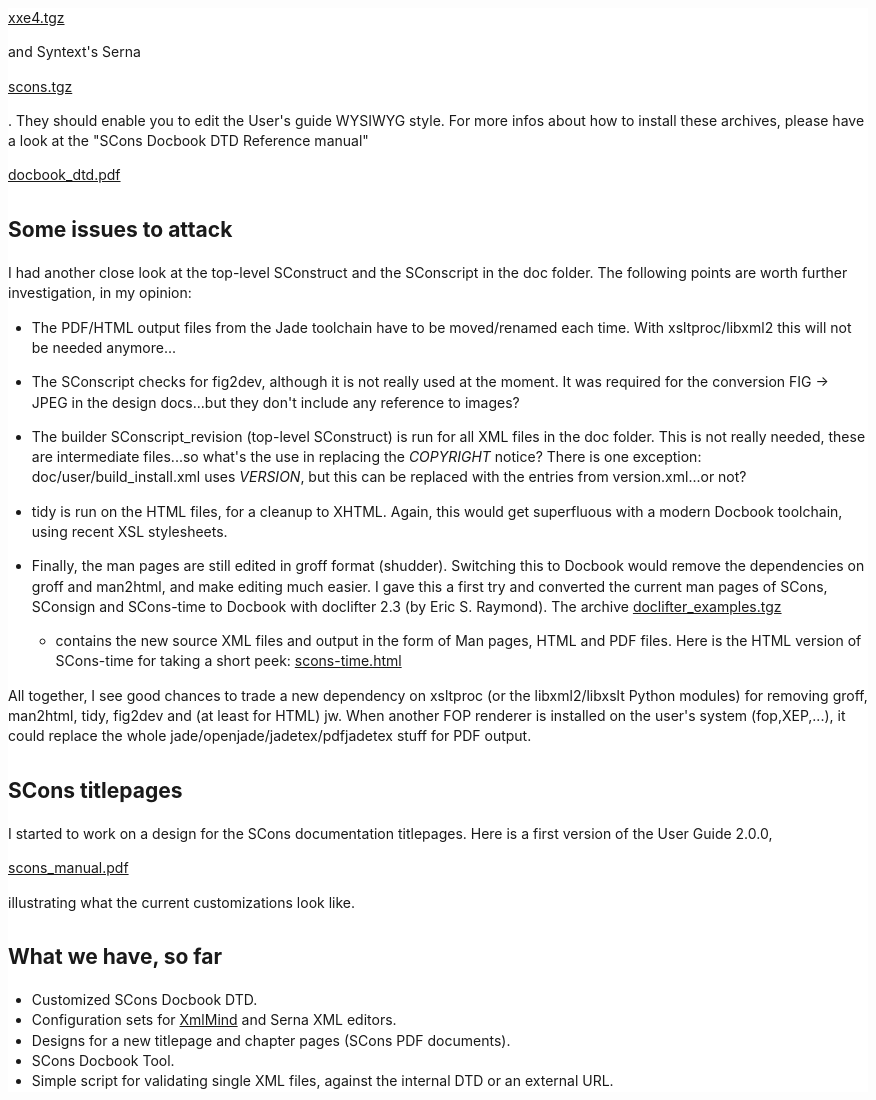 [xxe4.tgz](xxe4.tgz) 

and Syntext's Serna 

[scons.tgz](scons.tgz) 

. They should enable you to edit the User's guide WYSIWYG style. For more infos about how to install these archives, please have a look at the "SCons Docbook DTD Reference manual" 

[docbook_dtd.pdf](docbook_dtd.pdf) 


## Some issues to attack

I had another close look at the top-level SConstruct and the SConscript in the doc folder. The following points are worth further investigation, in my opinion: 

* The PDF/HTML output files from the Jade toolchain have to be moved/renamed each time. With xsltproc/libxml2 this will not be needed anymore... 
* The SConscript checks for fig2dev, although it is not really used at the moment. It was required for the conversion FIG -> JPEG in the design docs...but they don't include any reference to images? 
* The builder SConscript_revision (top-level SConstruct) is run for all XML files in the doc folder. This is not really needed, these are intermediate files...so what's the use in replacing the _COPYRIGHT_ notice? There is one exception: doc/user/build_install.xml uses _VERSION_, but this can be replaced with the entries from version.xml...or not? 
* tidy is run on the HTML files, for a cleanup to XHTML. Again, this would get superfluous with a modern Docbook toolchain, using recent XSL stylesheets. 
* Finally, the man pages are still edited in groff format (shudder). Switching this to Docbook would remove the dependencies on groff and man2html, and make editing much easier. I gave this a first try and converted the current man pages of SCons, SConsign and SCons-time to Docbook with doclifter 2.3 (by Eric S. Raymond). The archive 
[doclifter_examples.tgz](doclifter_examples.tgz) 

   * contains the new source XML files and output in the form of Man pages, HTML and PDF files. Here is the HTML version of SCons-time for taking a short peek: 
[scons-time.html](scons-time.html)   

All together, I see good chances to trade a new dependency on xsltproc (or the libxml2/libxslt Python modules) for removing groff, man2html, tidy, fig2dev and (at least for HTML) jw. When another FOP renderer is installed on the user's system (fop,XEP,...), it could replace the whole jade/openjade/jadetex/pdfjadetex stuff for PDF output. 


## SCons titlepages

I started to work on a design for the SCons documentation titlepages. Here is a first version of the User Guide 2.0.0, 

[scons_manual.pdf](scons_manual.pdf) 

illustrating what the current customizations look like. 


## What we have, so far

* Customized SCons Docbook DTD. 
* Configuration sets for [XmlMind](XmlMind) and Serna XML editors. 
* Designs for a new titlepage and chapter pages (SCons PDF documents). 
* SCons Docbook Tool. 
* Simple script for validating single XML files, against the internal DTD or an external URL. 
